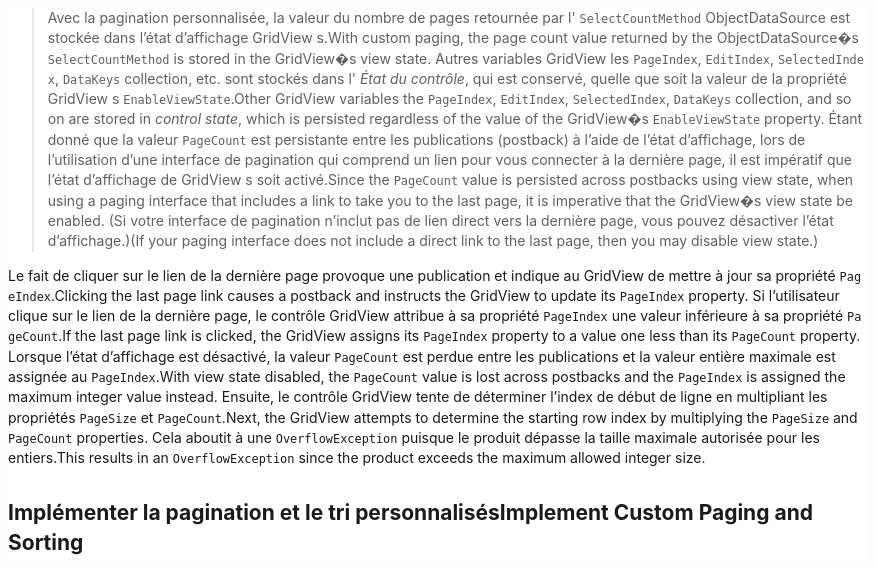 > <span data-ttu-id="e6b7f-305">Avec la pagination personnalisée, la valeur du nombre de pages retournée par l' `SelectCountMethod` ObjectDataSource est stockée dans l’état d’affichage GridView s.</span><span class="sxs-lookup"><span data-stu-id="e6b7f-305">With custom paging, the page count value returned by the ObjectDataSource�s `SelectCountMethod` is stored in the GridView�s view state.</span></span> <span data-ttu-id="e6b7f-306">Autres variables GridView les `PageIndex`, `EditIndex`, `SelectedIndex`, `DataKeys` collection, etc. sont stockés dans l' *État du contrôle*, qui est conservé, quelle que soit la valeur de la propriété GridView s `EnableViewState`.</span><span class="sxs-lookup"><span data-stu-id="e6b7f-306">Other GridView variables the `PageIndex`, `EditIndex`, `SelectedIndex`, `DataKeys` collection, and so on are stored in *control state*, which is persisted regardless of the value of the GridView�s `EnableViewState` property.</span></span> <span data-ttu-id="e6b7f-307">Étant donné que la valeur `PageCount` est persistante entre les publications (postback) à l’aide de l’état d’affichage, lors de l’utilisation d’une interface de pagination qui comprend un lien pour vous connecter à la dernière page, il est impératif que l’état d’affichage de GridView s soit activé.</span><span class="sxs-lookup"><span data-stu-id="e6b7f-307">Since the `PageCount` value is persisted across postbacks using view state, when using a paging interface that includes a link to take you to the last page, it is imperative that the GridView�s view state be enabled.</span></span> <span data-ttu-id="e6b7f-308">(Si votre interface de pagination n’inclut pas de lien direct vers la dernière page, vous pouvez désactiver l’état d’affichage.)</span><span class="sxs-lookup"><span data-stu-id="e6b7f-308">(If your paging interface does not include a direct link to the last page, then you may disable view state.)</span></span>

<span data-ttu-id="e6b7f-309">Le fait de cliquer sur le lien de la dernière page provoque une publication et indique au GridView de mettre à jour sa propriété `PageIndex`.</span><span class="sxs-lookup"><span data-stu-id="e6b7f-309">Clicking the last page link causes a postback and instructs the GridView to update its `PageIndex` property.</span></span> <span data-ttu-id="e6b7f-310">Si l’utilisateur clique sur le lien de la dernière page, le contrôle GridView attribue à sa propriété `PageIndex` une valeur inférieure à sa propriété `PageCount`.</span><span class="sxs-lookup"><span data-stu-id="e6b7f-310">If the last page link is clicked, the GridView assigns its `PageIndex` property to a value one less than its `PageCount` property.</span></span> <span data-ttu-id="e6b7f-311">Lorsque l’état d’affichage est désactivé, la valeur `PageCount` est perdue entre les publications et la valeur entière maximale est assignée au `PageIndex`.</span><span class="sxs-lookup"><span data-stu-id="e6b7f-311">With view state disabled, the `PageCount` value is lost across postbacks and the `PageIndex` is assigned the maximum integer value instead.</span></span> <span data-ttu-id="e6b7f-312">Ensuite, le contrôle GridView tente de déterminer l’index de début de ligne en multipliant les propriétés `PageSize` et `PageCount`.</span><span class="sxs-lookup"><span data-stu-id="e6b7f-312">Next, the GridView attempts to determine the starting row index by multiplying the `PageSize` and `PageCount` properties.</span></span> <span data-ttu-id="e6b7f-313">Cela aboutit à une `OverflowException` puisque le produit dépasse la taille maximale autorisée pour les entiers.</span><span class="sxs-lookup"><span data-stu-id="e6b7f-313">This results in an `OverflowException` since the product exceeds the maximum allowed integer size.</span></span>

## <a name="implement-custom-paging-and-sorting"></a><span data-ttu-id="e6b7f-314">Implémenter la pagination et le tri personnalisés</span><span class="sxs-lookup"><span data-stu-id="e6b7f-314">Implement Custom Paging and Sorting</span></span>
